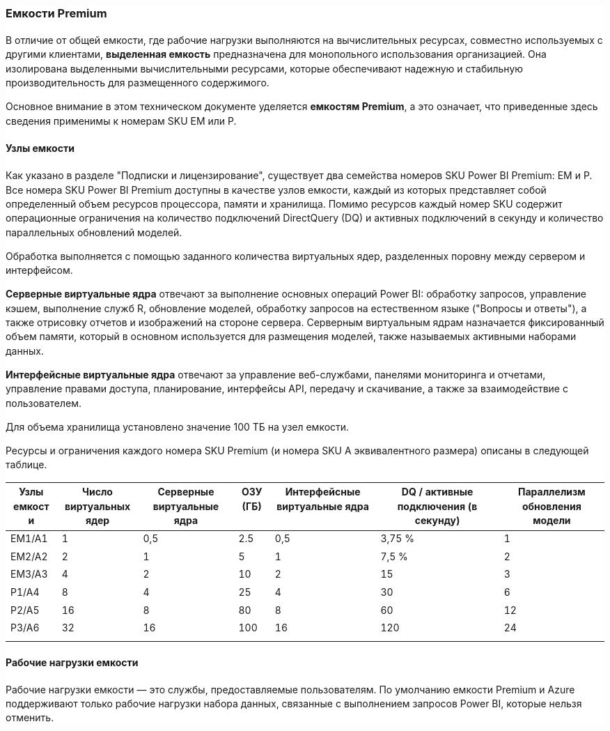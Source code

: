 ### <a name="premium-capacities"></a>Емкости Premium

В отличие от общей емкости, где рабочие нагрузки выполняются на вычислительных ресурсах, совместно используемых с другими клиентами, **выделенная емкость** предназначена для монопольного использования организацией. Она изолирована выделенными вычислительными ресурсами, которые обеспечивают надежную и стабильную производительность для размещенного содержимого.

Основное внимание в этом техническом документе уделяется **емкостям Premium**, а это означает, что приведенные здесь сведения применимы к номерам SKU EM или P.

#### <a name="capacity-nodes"></a>Узлы емкости

Как указано в разделе "Подписки и лицензирование", существует два семейства номеров SKU Power BI Premium: EM и P. Все номера SKU Power BI Premium доступны в качестве узлов емкости, каждый из которых представляет собой определенный объем ресурсов процессора, памяти и хранилища. Помимо ресурсов каждый номер SKU содержит операционные ограничения на количество подключений DirectQuery (DQ) и активных подключений в секунду и количество параллельных обновлений моделей.

Обработка выполняется с помощью заданного количества виртуальных ядер, разделенных поровну между сервером и интерфейсом.

**Серверные виртуальные ядра** отвечают за выполнение основных операций Power BI: обработку запросов, управление кэшем, выполнение служб R, обновление моделей, обработку запросов на естественном языке ("Вопросы и ответы"), а также отрисовку отчетов и изображений на стороне сервера. Серверным виртуальным ядрам назначается фиксированный объем памяти, который в основном используется для размещения моделей, также называемых активными наборами данных.

**Интерфейсные виртуальные ядра** отвечают за управление веб-службами, панелями мониторинга и отчетами, управление правами доступа, планирование, интерфейсы API, передачу и скачивание, а также за взаимодействие с пользователем.

Для объема хранилища установлено значение 100 ТБ на узел емкости.

Ресурсы и ограничения каждого номера SKU Premium (и номера SKU A эквивалентного размера) описаны в следующей таблице.

| Узлы емкости | Число виртуальных ядер | Серверные виртуальные ядра | ОЗУ (ГБ) | Интерфейсные виртуальные ядра | DQ / активные подключения (в секунду) | Параллелизм обновления модели |
| --- | --- | --- | --- | --- | --- | --- |
| EM1/A1 | 1 | 0,5 | 2.5 | 0,5 | 3,75 % | 1 |
| EM2/A2 | 2 | 1 | 5 | 1 | 7,5 % | 2 |
| EM3/A3 | 4 | 2 | 10 | 2 | 15 | 3 |
| P1/A4 | 8 | 4 | 25 | 4 | 30 | 6 |
| P2/A5 | 16 | 8 | 80 | 8 | 60 | 12 |
| P3/A6 | 32 | 16 | 100 | 16 | 120 | 24 |
| | | | | | | |

#### <a name="capacity-workloads"></a>Рабочие нагрузки емкости

Рабочие нагрузки емкости — это службы, предоставляемые пользователям. По умолчанию емкости Premium и Azure поддерживают только рабочие нагрузки набора данных, связанные с выполнением запросов Power BI, которые нельзя отменить.
